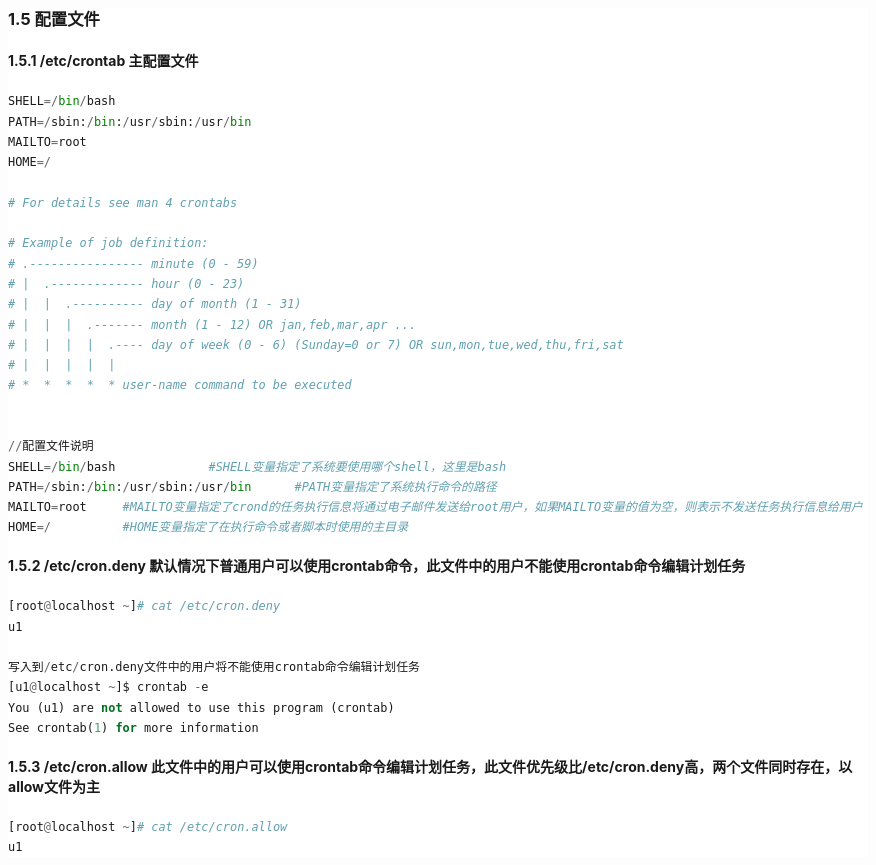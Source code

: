 

### 1.5 配置文件

#### 1.5.1 /etc/crontab	主配置文件

```python
SHELL=/bin/bash
PATH=/sbin:/bin:/usr/sbin:/usr/bin
MAILTO=root
HOME=/
 
# For details see man 4 crontabs
 
# Example of job definition:
# .---------------- minute (0 - 59)
# |  .------------- hour (0 - 23)
# |  |  .---------- day of month (1 - 31)
# |  |  |  .------- month (1 - 12) OR jan,feb,mar,apr ...
# |  |  |  |  .---- day of week (0 - 6) (Sunday=0 or 7) OR sun,mon,tue,wed,thu,fri,sat
# |  |  |  |  |
# *  *  *  *  * user-name command to be executed
 

//配置文件说明  
SHELL=/bin/bash             #SHELL变量指定了系统要使用哪个shell，这里是bash
PATH=/sbin:/bin:/usr/sbin:/usr/bin      #PATH变量指定了系统执行命令的路径
MAILTO=root     #MAILTO变量指定了crond的任务执行信息将通过电子邮件发送给root用户，如果MAILTO变量的值为空，则表示不发送任务执行信息给用户
HOME=/          #HOME变量指定了在执行命令或者脚本时使用的主目录
```

#### 1.5.2 /etc/cron.deny         默认情况下普通用户可以使用crontab命令，此文件中的用户不能使用crontab命令编辑计划任务

```python
[root@localhost ~]# cat /etc/cron.deny
u1
 
写入到/etc/cron.deny文件中的用户将不能使用crontab命令编辑计划任务
[u1@localhost ~]$ crontab -e
You (u1) are not allowed to use this program (crontab)
See crontab(1) for more information
```



#### 1.5.3 /etc/cron.allow         此文件中的用户可以使用crontab命令编辑计划任务，此文件优先级比/etc/cron.deny高，两个文件同时存在，以allow文件为主

```python
[root@localhost ~]# cat /etc/cron.allow
u1
```



